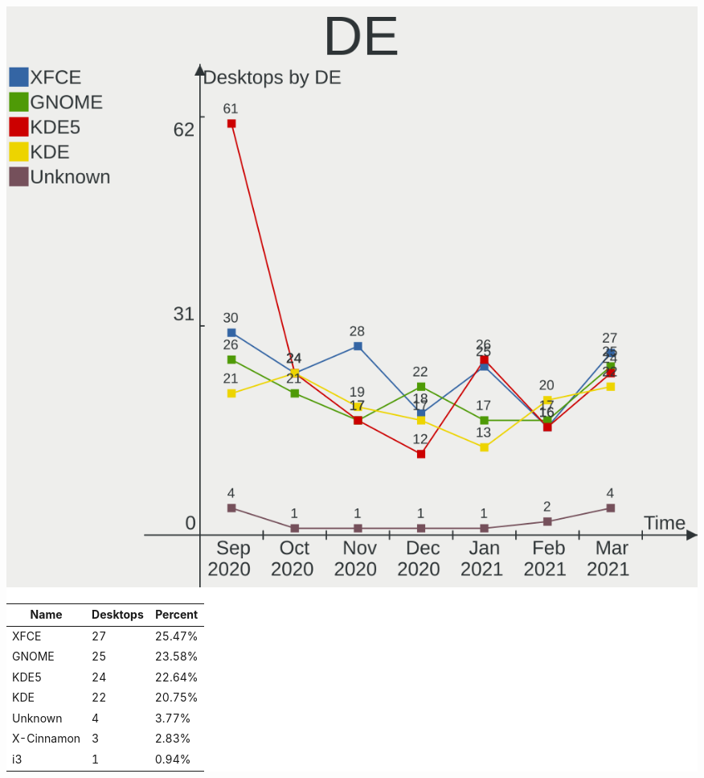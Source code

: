 ![DE](./images/line_chart/os_de.svg)

| Name       | Desktops | Percent |
|------------|----------|---------|
| XFCE       | 27       | 25.47%  |
| GNOME      | 25       | 23.58%  |
| KDE5       | 24       | 22.64%  |
| KDE        | 22       | 20.75%  |
| Unknown    | 4        | 3.77%   |
| X-Cinnamon | 3        | 2.83%   |
| i3         | 1        | 0.94%   |
